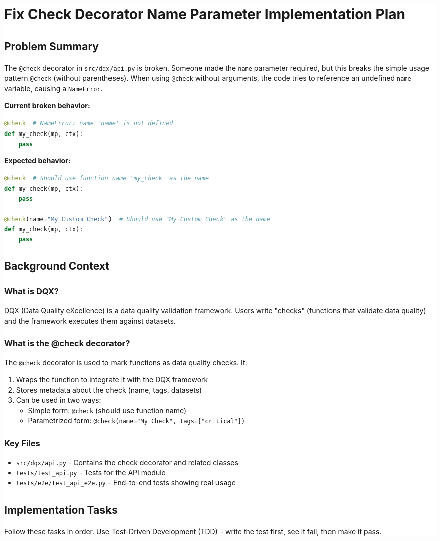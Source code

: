 # Fix Check Decorator Name Parameter Implementation Plan

## Problem Summary

The `@check` decorator in `src/dqx/api.py` is broken. Someone made the `name` parameter required, but this breaks the simple usage pattern `@check` (without parentheses). When using `@check` without arguments, the code tries to reference an undefined `name` variable, causing a `NameError`.

**Current broken behavior:**
```python
@check  # NameError: name 'name' is not defined
def my_check(mp, ctx):
    pass
```

**Expected behavior:**
```python
@check  # Should use function name 'my_check' as the name
def my_check(mp, ctx):
    pass

@check(name="My Custom Check")  # Should use "My Custom Check" as the name
def my_check(mp, ctx):
    pass
```

## Background Context

### What is DQX?

DQX (Data Quality eXcellence) is a data quality validation framework. Users write "checks" (functions that validate data quality) and the framework executes them against datasets.

### What is the @check decorator?

The `@check` decorator is used to mark functions as data quality checks. It:
1. Wraps the function to integrate it with the DQX framework
2. Stores metadata about the check (name, tags, datasets)
3. Can be used in two ways:
   - Simple form: `@check` (should use function name)
   - Parametrized form: `@check(name="My Check", tags=["critical"])`

### Key Files

- `src/dqx/api.py` - Contains the check decorator and related classes
- `tests/test_api.py` - Tests for the API module
- `tests/e2e/test_api_e2e.py` - End-to-end tests showing real usage

## Implementation Tasks

Follow these tasks in order. Use Test-Driven Development (TDD) - write the test first, see it fail, then make it pass.
